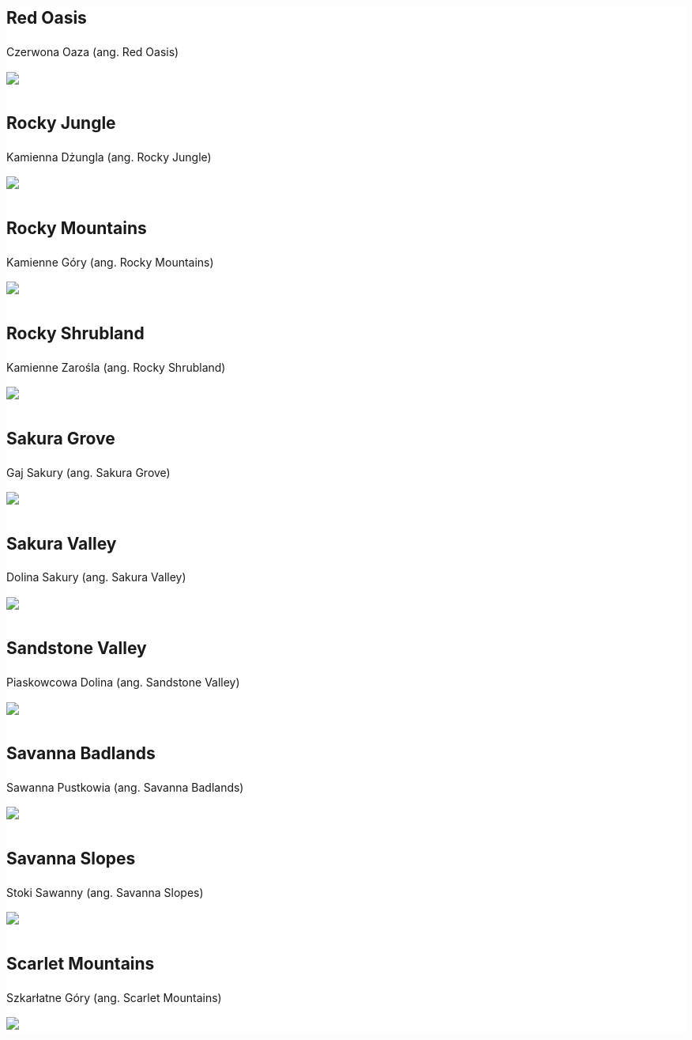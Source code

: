 ## Red Oasis
<p>Czerwona Oaza (ang. Red Oasis)</p>
<img src="https://github.com/user-attachments/assets/c4928873-36d8-41cc-b6b6-a459465339e4" width="400px">

## Rocky Jungle
<p>Kamienna Dżungla (ang. Rocky Jungle)</p>
<img src="https://github.com/user-attachments/assets/8033a124-ef30-43ff-b844-b539684f483e" width="400px">

## Rocky Mountains
<p>Kamienne Góry (ang. Rocky Mountains)</p>
<img src="https://github.com/user-attachments/assets/b6d89743-76e1-44bf-8b75-f765ff48bca2" width="400px">

## Rocky Shrubland</h2>
<p>Kamienne Zarośla (ang. Rocky Shrubland)</p>
<img src="https://github.com/user-attachments/assets/994971ac-8011-4d87-8a51-b1e7d9955753" width="400px">

## Sakura Grove
<p>Gaj Sakury (ang. Sakura Grove)</p>
<img src="https://github.com/user-attachments/assets/65792278-bf40-48a2-8f20-301cbaadbcfa" width="400px">

## Sakura Valley
<p>Dolina Sakury (ang. Sakura Valley)</p>
<img src="https://github.com/user-attachments/assets/94bf35d2-6b7d-405a-b8e8-a51afe4c81ad" width="400px">

## Sandstone Valley
<p>Piaskowcowa Dolina (ang. Sandstone Valley)</p>
<img src="https://github.com/user-attachments/assets/861a9792-7830-46e6-a62c-ef71ed6a9dc0" width="400px">

## Savanna Badlands
<p>Sawanna Pustkowia (ang. Savanna Badlands)</p>
<img src="https://github.com/user-attachments/assets/fca6000b-8f02-4a89-b721-438bfea220cd" width="400px">

## Savanna Slopes
<p>Stoki Sawanny (ang. Savanna Slopes)</p>
<img src="https://github.com/user-attachments/assets/bcd306a8-05f8-42cb-b441-3281d4430265" width="400px">

## Scarlet Mountains
<p>Szkarłatne Góry (ang. Scarlet Mountains)</p>
<img src="https://github.com/user-attachments/assets/5ed41f99-f68e-4c4a-ad5e-b14c99b00e03" width="400px">
